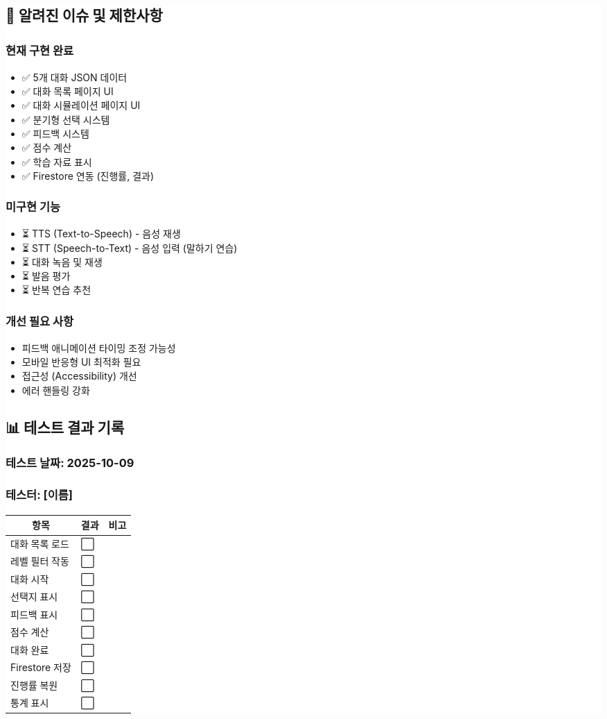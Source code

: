 ## 🐛 알려진 이슈 및 제한사항

### 현재 구현 완료
- ✅ 5개 대화 JSON 데이터
- ✅ 대화 목록 페이지 UI
- ✅ 대화 시뮬레이션 페이지 UI
- ✅ 분기형 선택 시스템
- ✅ 피드백 시스템
- ✅ 점수 계산
- ✅ 학습 자료 표시
- ✅ Firestore 연동 (진행률, 결과)

### 미구현 기능
- ⏳ TTS (Text-to-Speech) - 음성 재생
- ⏳ STT (Speech-to-Text) - 음성 입력 (말하기 연습)
- ⏳ 대화 녹음 및 재생
- ⏳ 발음 평가
- ⏳ 반복 연습 추천

### 개선 필요 사항
- 피드백 애니메이션 타이밍 조정 가능성
- 모바일 반응형 UI 최적화 필요
- 접근성 (Accessibility) 개선
- 에러 핸들링 강화

## 📊 테스트 결과 기록

### 테스트 날짜: 2025-10-09
### 테스터: [이름]

| 항목 | 결과 | 비고 |
|------|------|------|
| 대화 목록 로드 | ⬜ | |
| 레벨 필터 작동 | ⬜ | |
| 대화 시작 | ⬜ | |
| 선택지 표시 | ⬜ | |
| 피드백 표시 | ⬜ | |
| 점수 계산 | ⬜ | |
| 대화 완료 | ⬜ | |
| Firestore 저장 | ⬜ | |
| 진행률 복원 | ⬜ | |
| 통계 표시 | ⬜ | |
